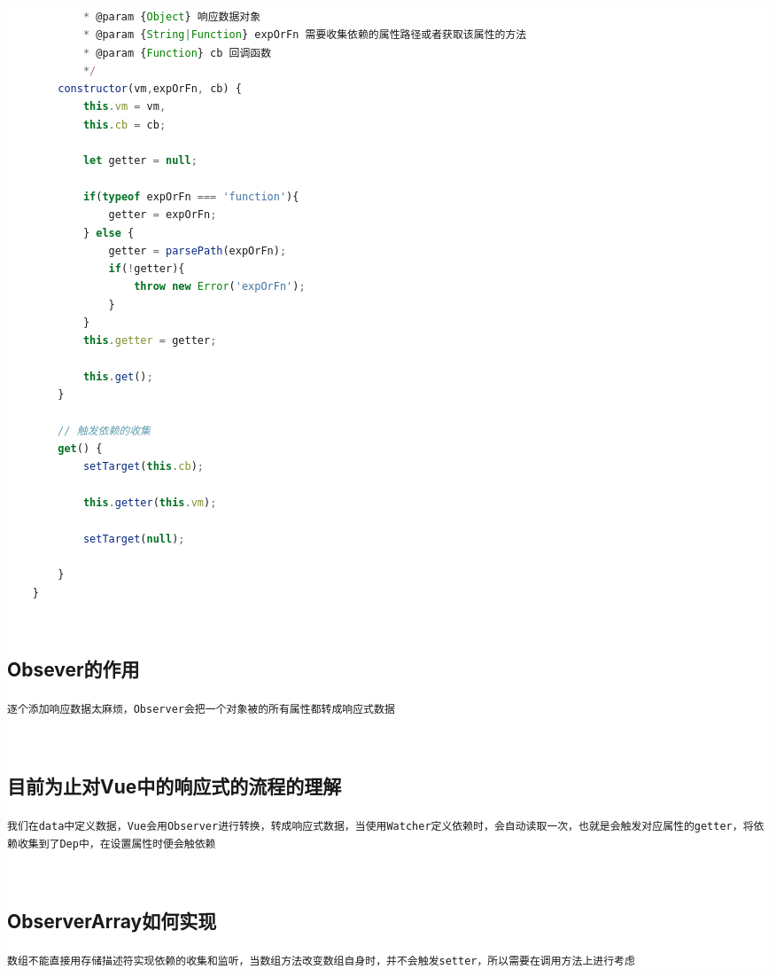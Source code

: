 ```JavaScript
            * @param {Object} 响应数据对象
            * @param {String|Function} expOrFn 需要收集依赖的属性路径或者获取该属性的方法
            * @param {Function} cb 回调函数
            */
        constructor(vm,expOrFn, cb) {
            this.vm = vm,
            this.cb = cb;

            let getter = null;

            if(typeof expOrFn === 'function'){
                getter = expOrFn;
            } else {
                getter = parsePath(expOrFn);
                if(!getter){
                    throw new Error('expOrFn');
                }
            }
            this.getter = getter;

            this.get();
        }

        // 触发依赖的收集
        get() {
            setTarget(this.cb);

            this.getter(this.vm);

            setTarget(null);

        }
    }
```

<br/>

## Obsever的作用
    逐个添加响应数据太麻烦，Observer会把一个对象被的所有属性都转成响应式数据

<br/>


## 目前为止对Vue中的响应式的流程的理解

    我们在data中定义数据，Vue会用Observer进行转换，转成响应式数据，当使用Watcher定义依赖时，会自动读取一次，也就是会触发对应属性的getter，将依赖收集到了Dep中，在设置属性时便会触依赖

<br/>

## ObserverArray如何实现
    数组不能直接用存储描述符实现依赖的收集和监听，当数组方法改变数组自身时，并不会触发setter，所以需要在调用方法上进行考虑
